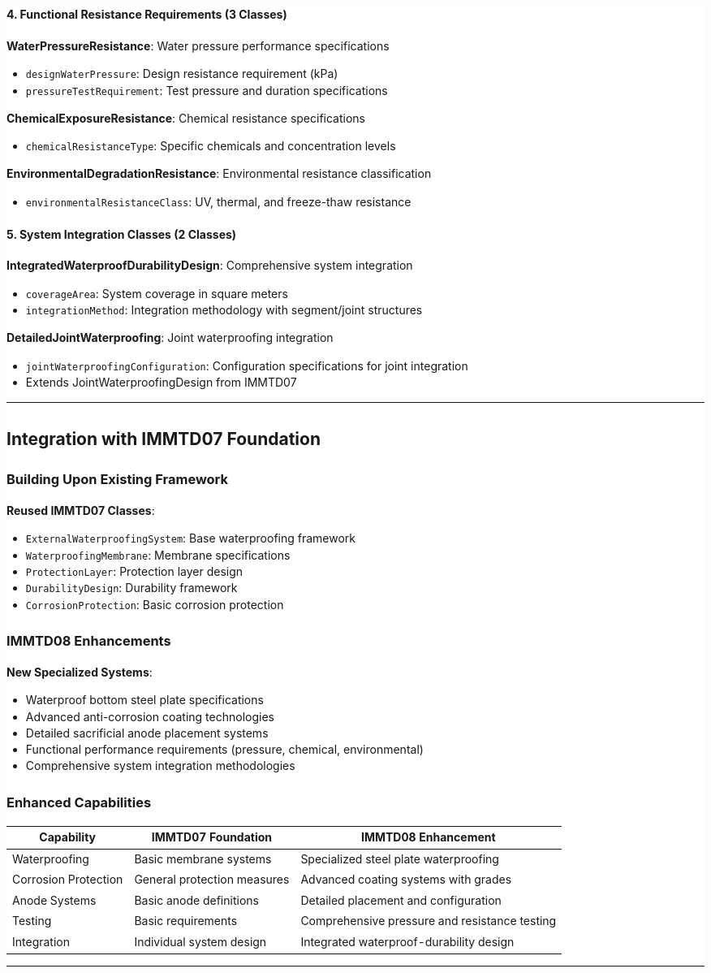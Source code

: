 #### 4. **Functional Resistance Requirements** (3 Classes)
**WaterPressureResistance**: Water pressure performance specifications
- `designWaterPressure`: Design resistance requirement (kPa)
- `pressureTestRequirement`: Test pressure and duration specifications

**ChemicalExposureResistance**: Chemical resistance specifications
- `chemicalResistanceType`: Specific chemicals and concentration levels

**EnvironmentalDegradationResistance**: Environmental resistance classification
- `environmentalResistanceClass`: UV, thermal, and freeze-thaw resistance

#### 5. **System Integration Classes** (2 Classes)
**IntegratedWaterproofDurabilityDesign**: Comprehensive system integration
- `coverageArea`: System coverage in square meters
- `integrationMethod`: Integration methodology with segment/joint structures

**DetailedJointWaterproofing**: Joint waterproofing integration
- `jointWaterproofingConfiguration`: Configuration specifications for joint integration
- Extends JointWaterproofingDesign from IMMTD07

---

## Integration with IMMTD07 Foundation

### Building Upon Existing Framework
**Reused IMMTD07 Classes**:
- `ExternalWaterproofingSystem`: Base waterproofing framework
- `WaterproofingMembrane`: Membrane specifications  
- `ProtectionLayer`: Protection layer design
- `DurabilityDesign`: Durability framework
- `CorrosionProtection`: Basic corrosion protection

### IMMTD08 Enhancements
**New Specialized Systems**:
- Waterproof bottom steel plate specifications
- Advanced anti-corrosion coating technologies
- Detailed sacrificial anode placement systems
- Functional performance requirements (pressure, chemical, environmental)
- Comprehensive system integration methodologies

### Enhanced Capabilities
| Capability | IMMTD07 Foundation | IMMTD08 Enhancement |
|------------|-------------------|-------------------|
| Waterproofing | Basic membrane systems | Specialized steel plate waterproofing |
| Corrosion Protection | General protection measures | Advanced coating systems with grades |
| Anode Systems | Basic anode definitions | Detailed placement and configuration |
| Testing | Basic requirements | Comprehensive pressure and resistance testing |
| Integration | Individual system design | Integrated waterproof-durability design |

---